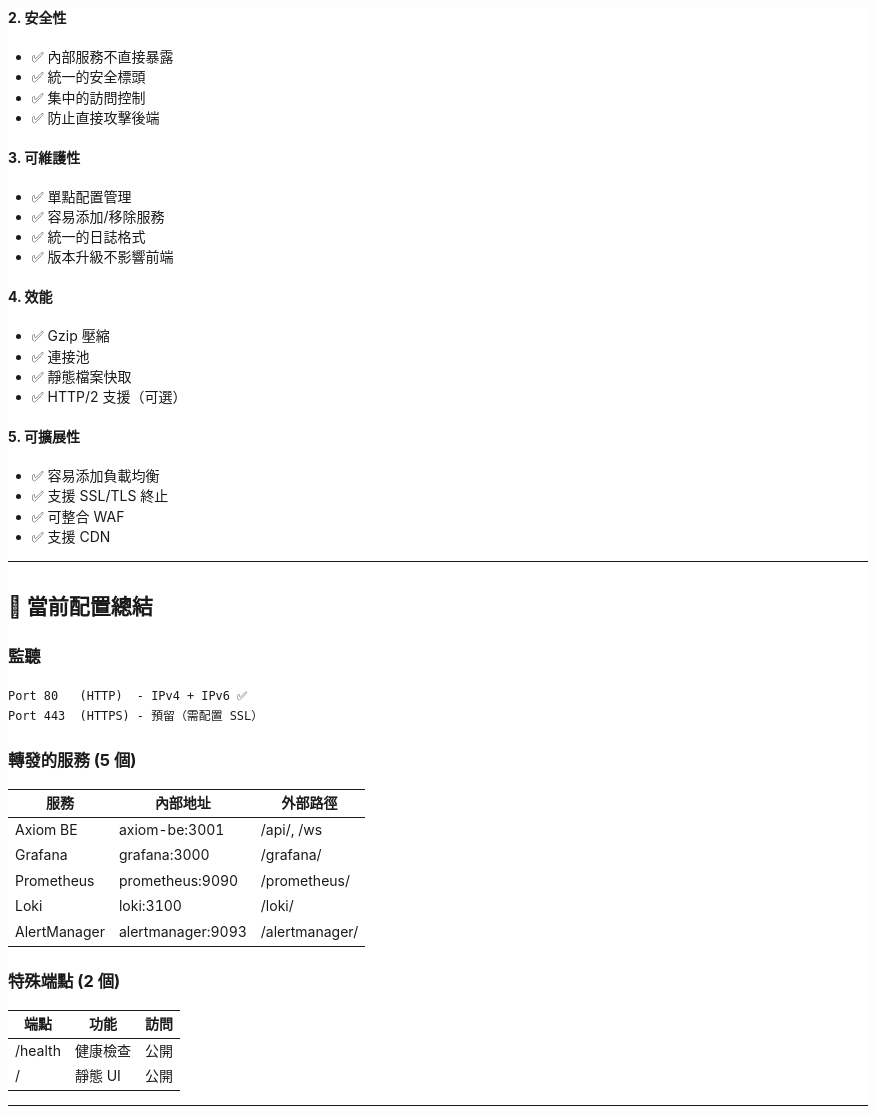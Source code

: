 #### 2. **安全性**
- ✅ 內部服務不直接暴露
- ✅ 統一的安全標頭
- ✅ 集中的訪問控制
- ✅ 防止直接攻擊後端

#### 3. **可維護性**
- ✅ 單點配置管理
- ✅ 容易添加/移除服務
- ✅ 統一的日誌格式
- ✅ 版本升級不影響前端

#### 4. **效能**
- ✅ Gzip 壓縮
- ✅ 連接池
- ✅ 靜態檔案快取
- ✅ HTTP/2 支援（可選）

#### 5. **可擴展性**
- ✅ 容易添加負載均衡
- ✅ 支援 SSL/TLS 終止
- ✅ 可整合 WAF
- ✅ 支援 CDN

---

## 🔧 當前配置總結

### 監聽

```
Port 80   (HTTP)  - IPv4 + IPv6 ✅
Port 443  (HTTPS) - 預留（需配置 SSL）
```

### 轉發的服務 (5 個)

| 服務 | 內部地址 | 外部路徑 |
|------|---------|---------|
| Axiom BE | axiom-be:3001 | /api/, /ws |
| Grafana | grafana:3000 | /grafana/ |
| Prometheus | prometheus:9090 | /prometheus/ |
| Loki | loki:3100 | /loki/ |
| AlertManager | alertmanager:9093 | /alertmanager/ |

### 特殊端點 (2 個)

| 端點 | 功能 | 訪問 |
|------|------|------|
| /health | 健康檢查 | 公開 |
| / | 靜態 UI | 公開 |

---